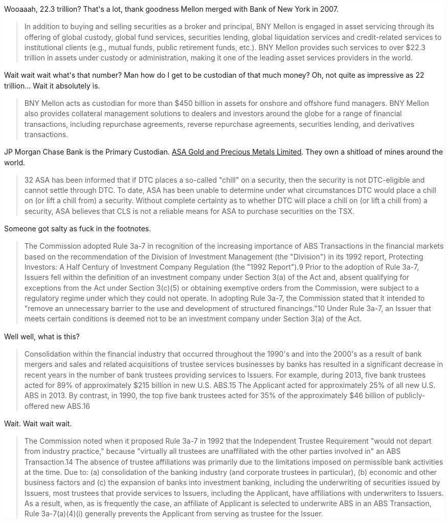Wooaaah, 22.3 trillion? That's a lot, thank goodness Mellon merged with Bank of New York in 2007.

> In addition to buying and selling securities as a broker and principal, BNY Mellon is engaged in asset servicing through its offering of global custody, global fund services, securities lending, global liquidation services and credit-related services to institutional clients (e.g., mutual funds, public retirement funds, etc.). BNY Mellon provides such services to over $22.3 trillion in assets under custody or administration, making it one of the leading asset services providers in the world.

Wait wait wait what's that number? Man how do I get to be custodian of that much money? Oh, not quite as impressive as 22 trillion... Wait it absolutely is.

> BNY Mellon acts as custodian for more than $450 billion in assets for onshore and offshore fund managers. BNY Mellon also provides collateral management solutions to dealers and investors around the globe for a range of financial transactions, including repurchase agreements, reverse repurchase agreements, securities lending, and derivatives transactions.

JP Morgan Chase Bank is the Primary Custodian. [ASA Gold and Precious Metals Limited](https://www.sec.gov/Archives/edgar/data/0001230869/000089843213000170/a40app-a.htm). They own a shitload of mines around the world.

> 32 ASA has been informed that if DTC places a so-called "chill" on a security, then the security is not DTC-eligible and cannot settle through DTC. To date, ASA has been unable to determine under what circumstances DTC would place a chill on (or lift a chill from) a security. Without complete certainty as to whether DTC will place a chill on (or lift a chill from) a security, ASA believes that CLS is not a reliable means for ASA to purchase securities on the TSX.

Someone got salty as fuck in the footnotes.

> The Commission adopted Rule 3a-7 in recognition of the increasing importance of ABS Transactions in the financial markets based on the recommendation of the Division of Investment Management (the "Division") in its 1992 report, Protecting Investors: A Half Century of Investment Company Regulation (the "1992 Report").9 Prior to the adoption of Rule 3a-7, Issuers fell within the definition of an investment company under Section 3(a) of the Act and, absent qualifying for exceptions from the Act under Section 3(c)(5) or obtaining exemptive orders from the Commission, were subject to a regulatory regime under which they could not operate. In adopting Rule 3a-7, the Commission stated that it intended to "remove an unnecessary barrier to the use and development of structured financings."10 Under Rule 3a-7, an Issuer that meets certain conditions is deemed not to be an investment company under Section 3(a) of the Act.

Well well, what is this?

> Consolidation within the financial industry that occurred throughout the 1990's and into the 2000's as a result of bank mergers and sales and related acquisitions of trustee services businesses by banks has resulted in a significant decrease in recent years in the number of bank trustees providing services to Issuers. For example, during 2013, five bank trustees acted for 89% of approximately $215 billion in new U.S. ABS.15 The Applicant acted for approximately 25% of all new U.S. ABS in 2013. By contrast, in 1990, the top five bank trustees acted for 35% of the approximately $46 billion of publicly-offered new ABS.16

Wait. Wait wait wait.

> The Commission noted when it proposed Rule 3a-7 in 1992 that the Independent Trustee Requirement "would not depart from industry practice," because "virtually all trustees are unaffiliated with the other parties involved in" an ABS Transaction.14 The absence of trustee affiliations was primarily due to the limitations imposed on permissible bank activities at the time. Due to: (a) consolidation of the banking industry (and corporate trustees in particular), (b) economic and other business factors and (c) the expansion of banks into investment banking, including the underwriting of securities issued by Issuers, most trustees that provide services to Issuers, including the Applicant, have affiliations with underwriters to Issuers. As a result, when, as is frequently the case, an affiliate of Applicant is selected to underwrite ABS in an ABS Transaction, Rule 3a-7(a)(4)(i) generally prevents the Applicant from serving as trustee for the Issuer.
